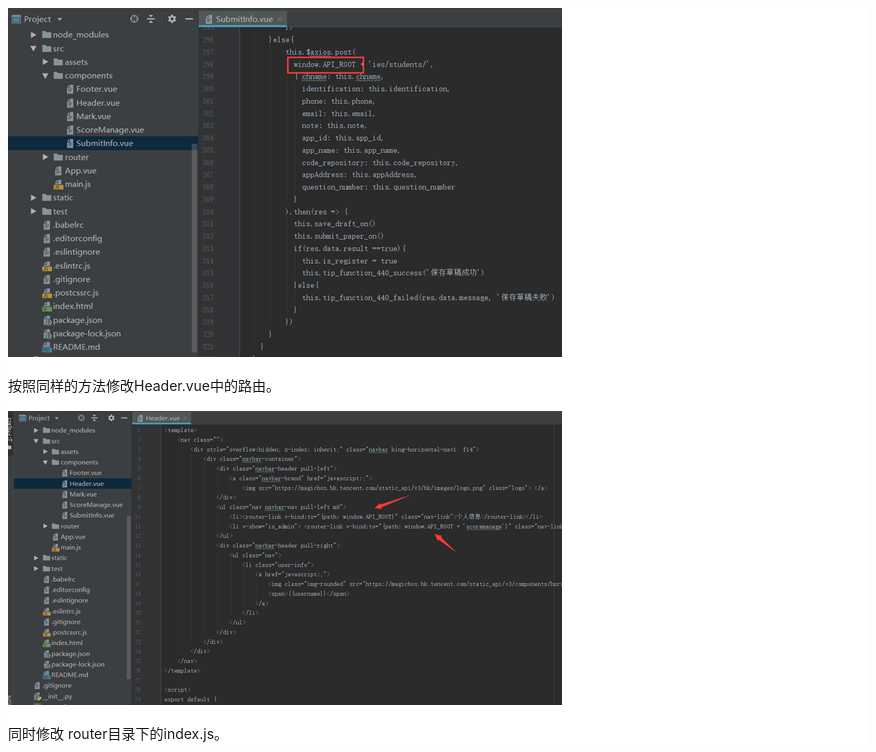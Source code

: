 ![](./pictures/048.png)

按照同样的方法修改Header.vue中的路由。

![](./pictures/049.png)

同时修改 router目录下的index.js。
